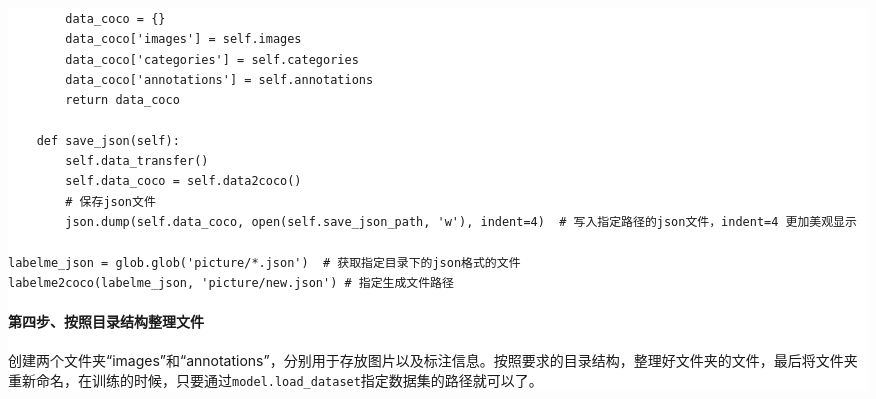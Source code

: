 ```plain
        data_coco = {}
        data_coco['images'] = self.images
        data_coco['categories'] = self.categories
        data_coco['annotations'] = self.annotations
        return data_coco

    def save_json(self):
        self.data_transfer()
        self.data_coco = self.data2coco()
        # 保存json文件
        json.dump(self.data_coco, open(self.save_json_path, 'w'), indent=4)  # 写入指定路径的json文件，indent=4 更加美观显示

labelme_json = glob.glob('picture/*.json')  # 获取指定目录下的json格式的文件
labelme2coco(labelme_json, 'picture/new.json') # 指定生成文件路径
```

#### 第四步、按照目录结构整理文件

创建两个文件夹“images”和“annotations”，分别用于存放图片以及标注信息。按照要求的目录结构，整理好文件夹的文件，最后将文件夹重新命名，在训练的时候，只要通过`model.load_dataset`指定数据集的路径就可以了。
